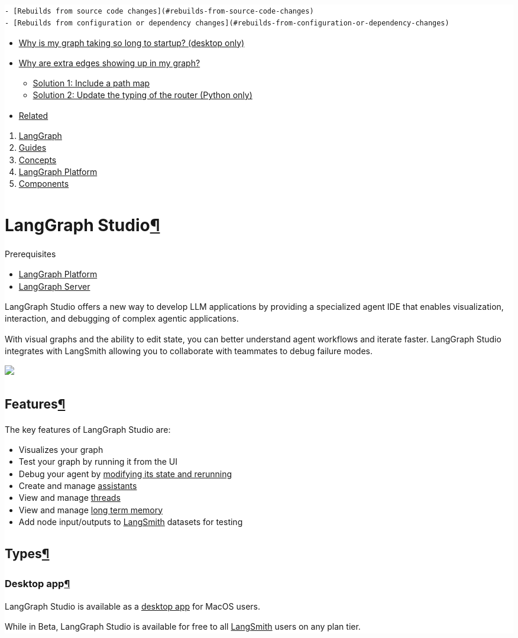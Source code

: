    - [Rebuilds from source code changes](#rebuilds-from-source-code-changes)
    - [Rebuilds from configuration or dependency changes](#rebuilds-from-configuration-or-dependency-changes)
  + [Why is my graph taking so long to startup? (desktop only)](#why-is-my-graph-taking-so-long-to-startup-desktop-only)
* [Why are extra edges showing up in my graph?](#why-are-extra-edges-showing-up-in-my-graph)

  + [Solution 1: Include a path map](#solution-1-include-a-path-map)
  + [Solution 2: Update the typing of the router (Python only)](#solution-2-update-the-typing-of-the-router-python-only)
* [Related](#related)

1. [LangGraph](../..)
2. [Guides](../../how-tos/)
3. [Concepts](../)
4. [LangGraph Platform](../../concepts#langgraph-platform)
5. [Components](../../concepts#components)

# LangGraph Studio[¶](#langgraph-studio "Permanent link")

Prerequisites

* [LangGraph Platform](../langgraph_platform/)
* [LangGraph Server](../langgraph_server/)

LangGraph Studio offers a new way to develop LLM applications by providing a specialized agent IDE that enables visualization, interaction, and debugging of complex agentic applications.

With visual graphs and the ability to edit state, you can better understand agent workflows and iterate faster. LangGraph Studio integrates with LangSmith allowing you to collaborate with teammates to debug failure modes.

![](../img/lg_studio.png)

## Features[¶](#features "Permanent link")

The key features of LangGraph Studio are:

* Visualizes your graph
* Test your graph by running it from the UI
* Debug your agent by [modifying its state and rerunning](../human_in_the_loop/)
* Create and manage [assistants](../assistants/)
* View and manage [threads](../persistence/#threads)
* View and manage [long term memory](../memory/)
* Add node input/outputs to [LangSmith](https://smith.langchain.com/) datasets for testing

## Types[¶](#types "Permanent link")

### Desktop app[¶](#desktop-app "Permanent link")

LangGraph Studio is available as a [desktop app](https://studio.langchain.com/) for MacOS users.

While in Beta, LangGraph Studio is available for free to all [LangSmith](https://smith.langchain.com/) users on any plan tier.
